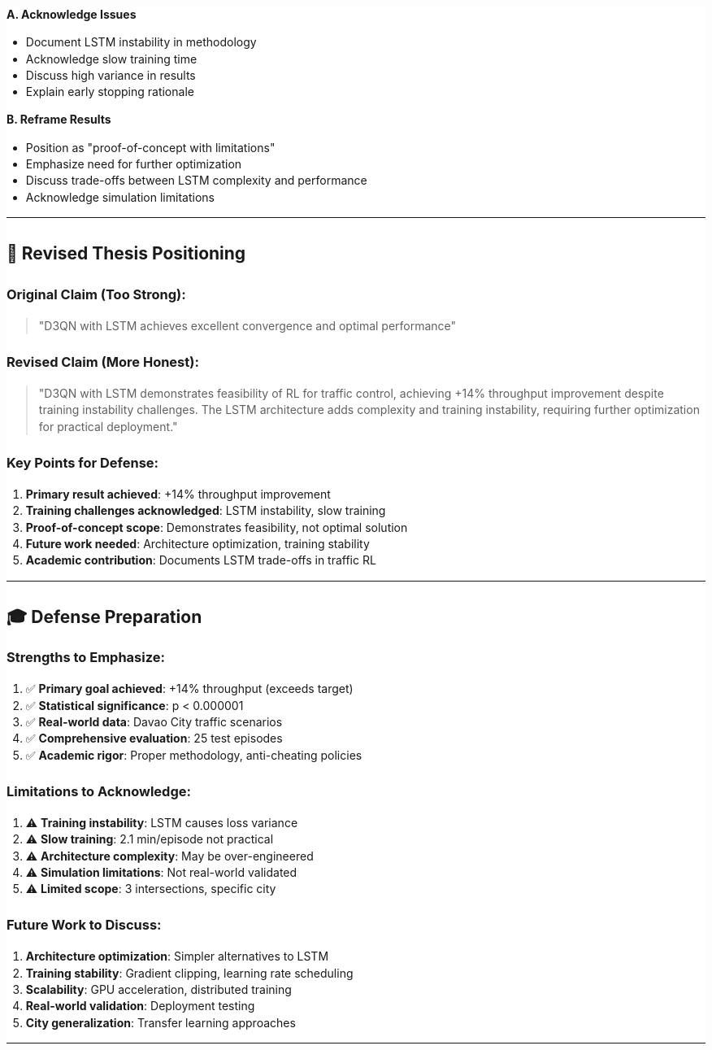 **A. Acknowledge Issues**
- Document LSTM instability in methodology
- Acknowledge slow training time
- Discuss high variance in results
- Explain early stopping rationale

**B. Reframe Results**
- Position as "proof-of-concept with limitations"
- Emphasize need for further optimization
- Discuss trade-offs between LSTM complexity and performance
- Acknowledge simulation limitations

---

## 📝 **Revised Thesis Positioning**

### **Original Claim** (Too Strong):
> "D3QN with LSTM achieves excellent convergence and optimal performance"

### **Revised Claim** (More Honest):
> "D3QN with LSTM demonstrates feasibility of RL for traffic control, achieving +14% throughput improvement despite training instability challenges. The LSTM architecture adds complexity and training instability, requiring further optimization for practical deployment."

### **Key Points for Defense**:
1. **Primary result achieved**: +14% throughput improvement
2. **Training challenges acknowledged**: LSTM instability, slow training
3. **Proof-of-concept scope**: Demonstrates feasibility, not optimal solution
4. **Future work needed**: Architecture optimization, training stability
5. **Academic contribution**: Documents LSTM trade-offs in traffic RL

---

## 🎓 **Defense Preparation**

### **Strengths to Emphasize**:
1. ✅ **Primary goal achieved**: +14% throughput (exceeds target)
2. ✅ **Statistical significance**: p < 0.000001
3. ✅ **Real-world data**: Davao City traffic scenarios
4. ✅ **Comprehensive evaluation**: 25 test episodes
5. ✅ **Academic rigor**: Proper methodology, anti-cheating policies

### **Limitations to Acknowledge**:
1. ⚠️ **Training instability**: LSTM causes loss variance
2. ⚠️ **Slow training**: 2.1 min/episode not practical
3. ⚠️ **Architecture complexity**: May be over-engineered
4. ⚠️ **Simulation limitations**: Not real-world validated
5. ⚠️ **Limited scope**: 3 intersections, specific city

### **Future Work to Discuss**:
1. **Architecture optimization**: Simpler alternatives to LSTM
2. **Training stability**: Gradient clipping, learning rate scheduling
3. **Scalability**: GPU acceleration, distributed training
4. **Real-world validation**: Deployment testing
5. **City generalization**: Transfer learning approaches

---